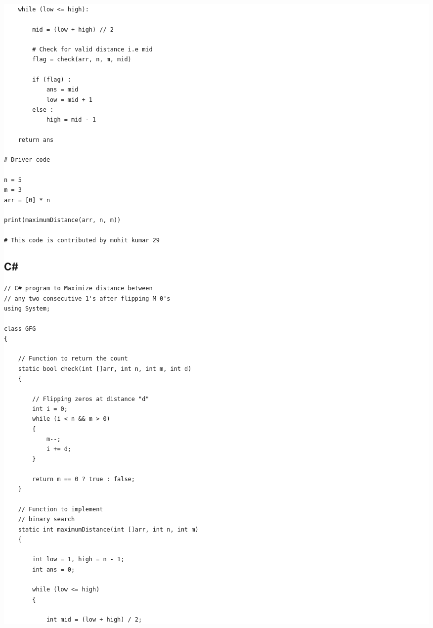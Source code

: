 ```
    while (low <= high):

        mid = (low + high) // 2

        # Check for valid distance i.e mid
        flag = check(arr, n, m, mid)

        if (flag) :
            ans = mid
            low = mid + 1
        else :
            high = mid - 1

    return ans

# Driver code

n = 5
m = 3
arr = [0] * n

print(maximumDistance(arr, n, m))

# This code is contributed by mohit kumar 29
```

## C#

```
// C# program to Maximize distance between
// any two consecutive 1's after flipping M 0's
using System;

class GFG
{

    // Function to return the count
    static bool check(int []arr, int n, int m, int d)
    {

        // Flipping zeros at distance "d"
        int i = 0;
        while (i < n && m > 0)
        {
            m--;
            i += d;
        }

        return m == 0 ? true : false;
    }

    // Function to implement
    // binary search
    static int maximumDistance(int []arr, int n, int m)
    {

        int low = 1, high = n - 1;
        int ans = 0;

        while (low <= high)
        {

            int mid = (low + high) / 2;
```